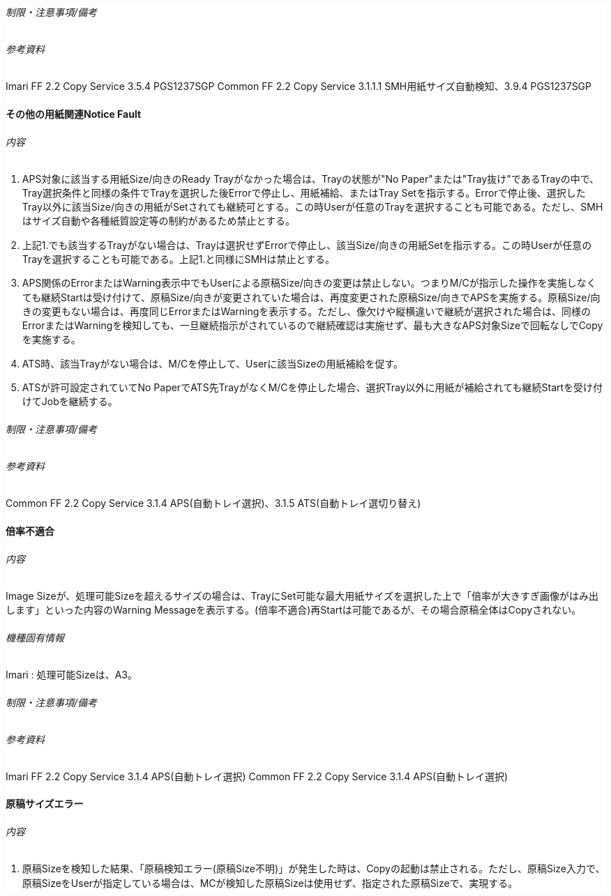 ###### 制限・注意事項/備考

###### 参考資料
Imari FF 2.2 Copy Service 3.5.4 PGS1237SGP
Common FF 2.2 Copy Service 3.1.1.1 SMH用紙サイズ自動検知、3.9.4
PGS1237SGP

#### その他の用紙関連Notice Fault

###### 内容

1.  APS対象に該当する用紙Size/向きのReady
    Trayがなかった場合は、Trayの状態が"No
    Paper"または"Tray抜け"であるTrayの中で、Tray選択条件と同様の条件でTrayを選択した後Errorで停止し、用紙補給、またはTray
    Setを指示する。Errorで停止後、選択したTray以外に該当Size/向きの用紙がSetされても継続可とする。この時Userが任意のTrayを選択することも可能である。ただし、SMHはサイズ自動や各種紙質設定等の制約があるため禁止とする。

2.  上記1.でも該当するTrayがない場合は、Trayは選択せずErrorで停止し、該当Size/向きの用紙Setを指示する。この時Userが任意のTrayを選択することも可能である。上記1.と同様にSMHは禁止とする。

3.  APS関係のErrorまたはWarning表示中でもUserによる原稿Size/向きの変更は禁止しない。つまりM/Cが指示した操作を実施しなくても継続Startは受け付けて、原稿Size/向きが変更されていた場合は、再度変更された原稿Size/向きでAPSを実施する。原稿Size/向きの変更もない場合は、再度同じErrorまたはWarningを表示する。ただし、像欠けや縦横違いで継続が選択された場合は、同様のErrorまたはWarningを検知しても、一旦継続指示がされているので継続確認は実施せず、最も大きなAPS対象Sizeで回転なしでCopyを実施する。

4.  ATS時、該当Trayがない場合は、M/Cを停止して、Userに該当Sizeの用紙補給を促す。

5.  ATSが許可設定されていてNo
    PaperでATS先TrayがなくM/Cを停止した場合、選択Tray以外に用紙が補給されても継続Startを受け付けてJobを継続する。

###### 制限・注意事項/備考

###### 参考資料
Common FF 2.2 Copy Service 3.1.4 APS(自動トレイ選択)、3.1.5
ATS(自動トレイ選切り替え)

#### 倍率不適合

###### 内容
Image
Sizeが、処理可能Sizeを超えるサイズの場合は、TrayにSet可能な最大用紙サイズを選択した上で「倍率が大きすぎ画像がはみ出します」といった内容のWarning
Messageを表示する。(倍率不適合)再Startは可能であるが、その場合原稿全体はCopyされない。

###### 機種固有情報
Imari : 処理可能Sizeは、A3。

###### 制限・注意事項/備考

###### 参考資料
Imari FF 2.2 Copy Service 3.1.4 APS(自動トレイ選択)
Common FF 2.2 Copy Service 3.1.4 APS(自動トレイ選択)

#### 原稿サイズエラー

###### 内容

1.  原稿Sizeを検知した結果、「原稿検知エラー(原稿Size不明)」が発生した時は、Copyの起動は禁止される。ただし、原稿Size入力で、原稿SizeをUserが指定している場合は、MCが検知した原稿Sizeは使用せず、指定された原稿Sizeで、実現する。

